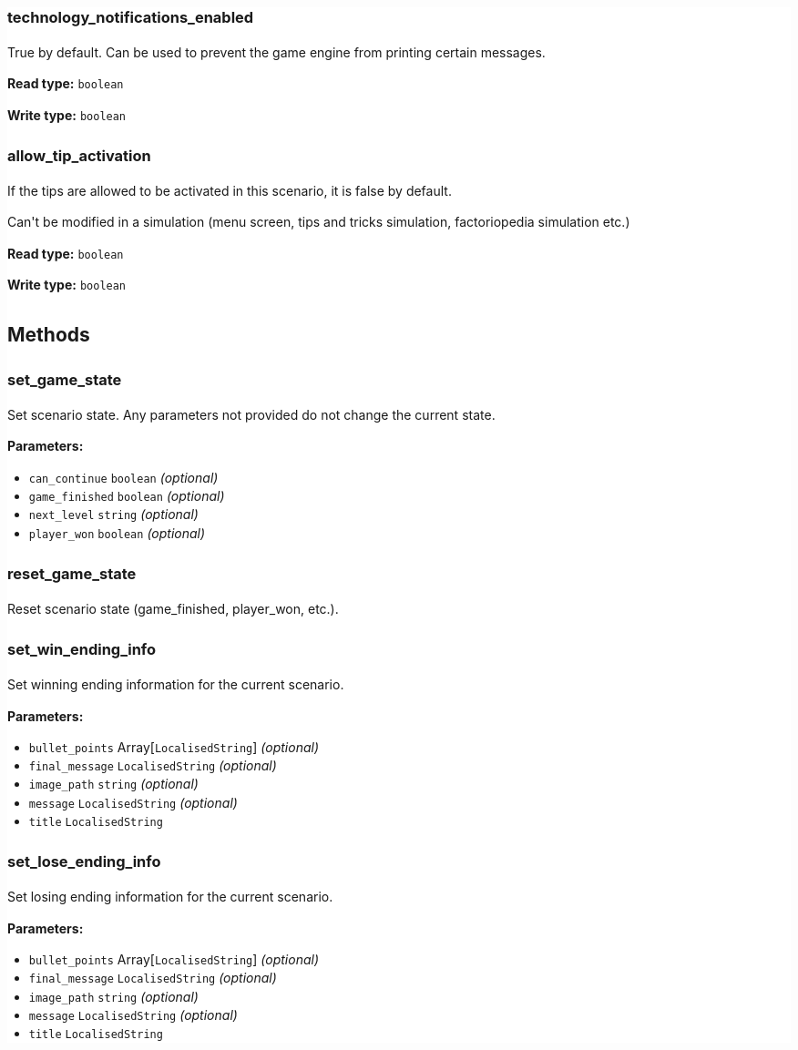 ### technology_notifications_enabled

True by default. Can be used to prevent the game engine from printing certain messages.

**Read type:** `boolean`

**Write type:** `boolean`

### allow_tip_activation

If the tips are allowed to be activated in this scenario, it is false by default.

Can't be modified in a simulation (menu screen, tips and tricks simulation, factoriopedia simulation etc.)

**Read type:** `boolean`

**Write type:** `boolean`

## Methods

### set_game_state

Set scenario state. Any parameters not provided do not change the current state.

**Parameters:**

- `can_continue` `boolean` *(optional)*
- `game_finished` `boolean` *(optional)*
- `next_level` `string` *(optional)*
- `player_won` `boolean` *(optional)*

### reset_game_state

Reset scenario state (game_finished, player_won, etc.).

### set_win_ending_info

Set winning ending information for the current scenario.

**Parameters:**

- `bullet_points` Array[`LocalisedString`] *(optional)*
- `final_message` `LocalisedString` *(optional)*
- `image_path` `string` *(optional)*
- `message` `LocalisedString` *(optional)*
- `title` `LocalisedString`

### set_lose_ending_info

Set losing ending information for the current scenario.

**Parameters:**

- `bullet_points` Array[`LocalisedString`] *(optional)*
- `final_message` `LocalisedString` *(optional)*
- `image_path` `string` *(optional)*
- `message` `LocalisedString` *(optional)*
- `title` `LocalisedString`
